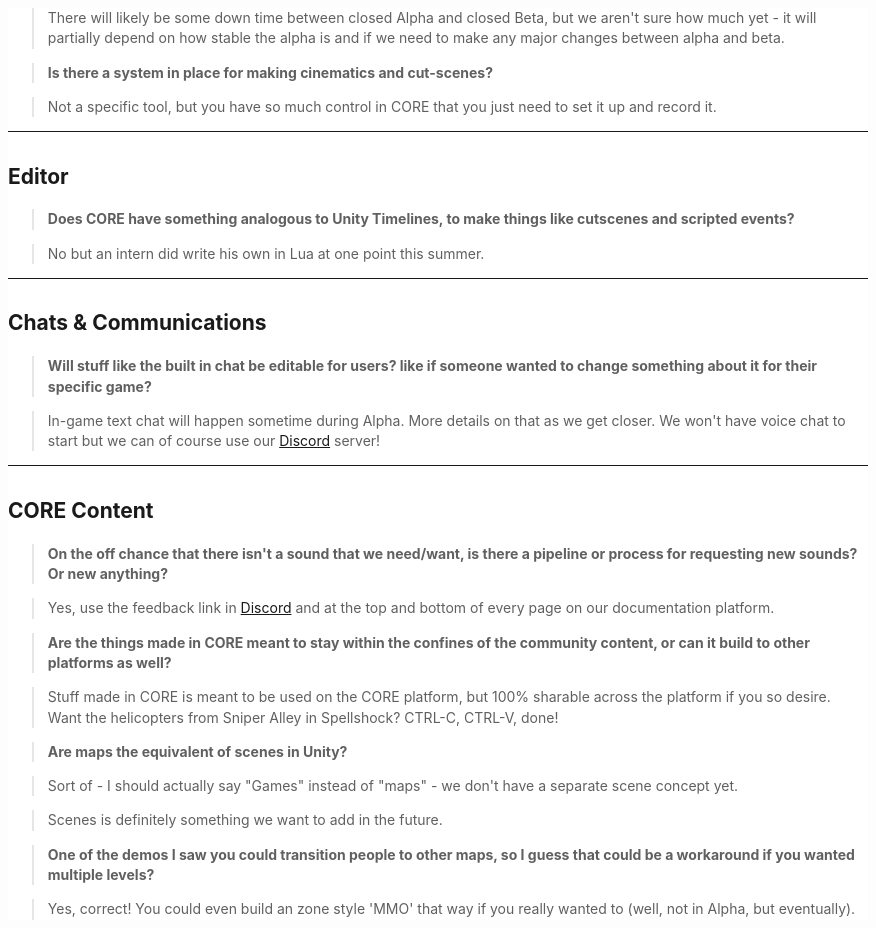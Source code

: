 > There will likely be some down time between closed Alpha and closed Beta, but we aren't sure how much yet - it will partially depend on how stable the alpha is and if we need to make any major changes between alpha and beta.

>**Is there a system in place for making cinematics and cut-scenes?**

> Not a specific tool, but you have so much control in CORE that you just need to set it up and record it.

---

## Editor

>**Does CORE have something analogous to Unity Timelines, to make things like cutscenes and scripted events?**

> No but an intern did write his own in Lua at one point this summer.

---

## Chats & Communications

>**Will stuff like the built in chat be editable for users? like if someone wanted to change something about it for their specific game?**

> In-game text chat will happen sometime during Alpha. More details on that as we get closer. We won't have voice chat to start but we can of course use our [Discord](https://discord.gg/85k8A7V) server!

---

## CORE Content

>**On the off chance that there isn't a sound that we need/want, is there a pipeline or process for requesting new sounds? Or new anything?**

> Yes, use the feedback link in [Discord](https://discord.gg/85k8A7V) and at the top and bottom of every page on our documentation platform.

>**Are the things made in CORE meant to stay within the confines of the community content, or can it build to other platforms as well?**

> Stuff made in CORE is meant to be used on the CORE platform, but 100% sharable across the platform if you so desire. Want the helicopters from Sniper Alley in Spellshock? CTRL-C, CTRL-V, done!

>**Are maps the equivalent of scenes in Unity?**

> Sort of - I should actually say "Games" instead of "maps" - we don't have a separate scene concept yet.

> Scenes is definitely something we want to add in the future.

>**One of the demos I saw you could transition people to other maps, so I guess that could be a workaround if you wanted multiple levels?**

> Yes, correct! You could even build an zone style 'MMO' that way if you really wanted to (well, not in Alpha, but eventually).
